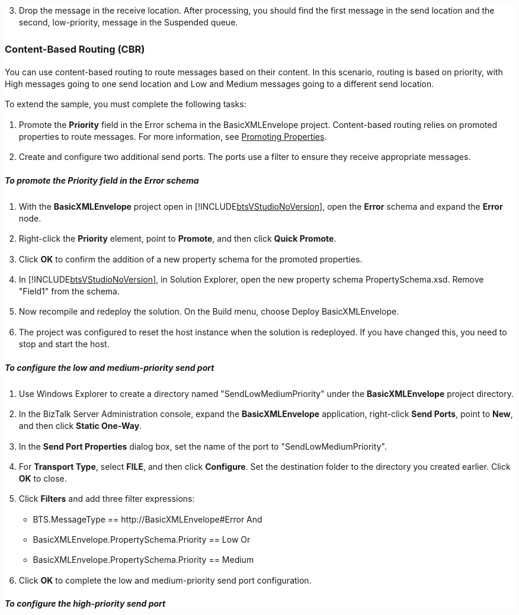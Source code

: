 3.  Drop the message in the receive location. After processing, you should find the first message in the send location and the second, low-priority, message in the Suspended queue.  
  
### Content-Based Routing (CBR)  
 You can use content-based routing to route messages based on their content. In this scenario, routing is based on priority, with High messages going to one send location and Low and Medium messages going to a different send location.  
  
 To extend the sample, you must complete the following tasks:  
  
1.  Promote the **Priority** field in the Error schema in the BasicXMLEnvelope project. Content-based routing relies on promoted properties to route messages. For more information, see [Promoting Properties](../core/promoting-properties.md).  
  
2.  Create and configure two additional send ports. The ports use a filter to ensure they receive appropriate messages.  
  
##### To promote the Priority field in the Error schema  
  
1.  With the **BasicXMLEnvelope** project open in [!INCLUDE[btsVStudioNoVersion](../includes/btsvstudionoversion-md.md)], open the **Error** schema and expand the **Error** node.  
  
2.  Right-click the **Priority** element, point to **Promote**, and then click **Quick Promote**.  
  
3.  Click **OK** to confirm the addition of a new property schema for the promoted properties.  
  
4.  In [!INCLUDE[btsVStudioNoVersion](../includes/btsvstudionoversion-md.md)], in Solution Explorer, open the new property schema PropertySchema.xsd. Remove "Field1" from the schema.  
  
5.  Now recompile and redeploy the solution. On the Build menu, choose Deploy BasicXMLEnvelope.  
  
6.  The project was configured to reset the host instance when the solution is redeployed. If you have changed this, you need to stop and start the host.  
  
##### To configure the low and medium-priority send port  
  
1.  Use Windows Explorer to create a directory named "SendLowMediumPriority" under the **BasicXMLEnvelope** project directory.  
  
2.  In the BizTalk Server Administration console, expand the **BasicXMLEnvelope** application, right-click **Send Ports**, point to **New**, and then click **Static One-Way**.  
  
3.  In the **Send Port Properties** dialog box, set the name of the port to "SendLowMediumPriority".  
  
4.  For **Transport Type**, select **FILE**, and then click **Configure**. Set the destination folder to the directory you created earlier. Click **OK** to close.  
  
5.  Click **Filters** and add three filter expressions:  
  
    -   BTS.MessageType == http://BasicXMLEnvelope#Error And  
  
    -   BasicXMLEnvelope.PropertySchema.Priority == Low Or  
  
    -   BasicXMLEnvelope.PropertySchema.Priority == Medium  
  
6.  Click **OK** to complete the low and medium-priority send port configuration.  
  
##### To configure the high-priority send port  
  